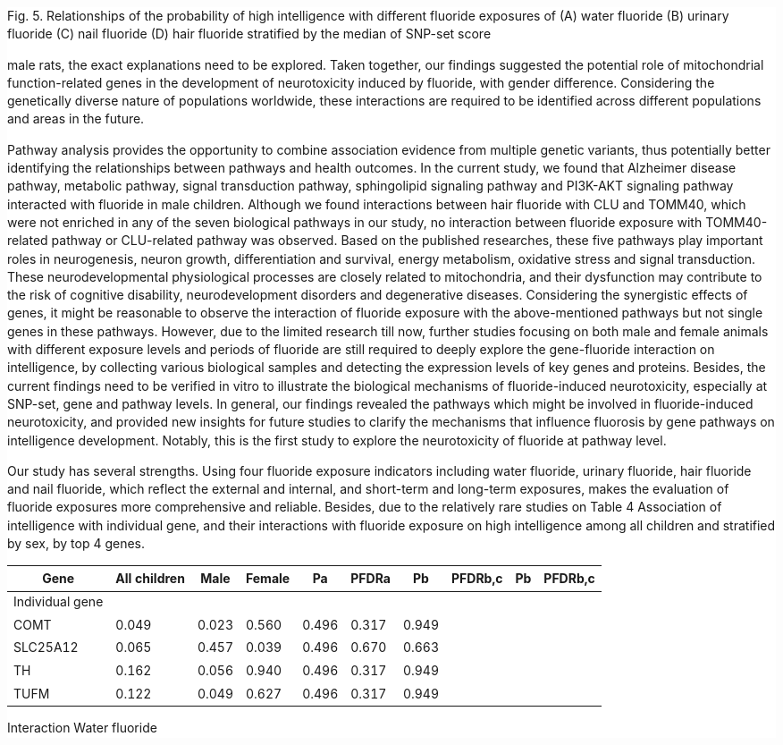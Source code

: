 Fig. 5. Relationships of the probability of high intelligence with different fluoride exposures of (A) water fluoride (B) urinary fluoride (C) nail fluoride (D) hair fluoride stratified by the median of SNP-set score

male rats, the exact explanations need to be explored. Taken together, our findings suggested the potential role of mitochondrial function-related genes in the development of neurotoxicity induced by fluoride, with gender difference. Considering the genetically diverse nature of populations worldwide, these interactions are required to be identified across different populations and areas in the future.

Pathway analysis provides the opportunity to combine association evidence from multiple genetic variants, thus potentially better identifying the relationships between pathways and health outcomes. In the current study, we found that Alzheimer disease pathway, metabolic pathway, signal transduction pathway, sphingolipid signaling pathway and PI3K-AKT signaling pathway interacted with fluoride in male children. Although we found interactions between hair fluoride with CLU and TOMM40, which were not enriched in any of the seven biological pathways in our study, no interaction between fluoride exposure with TOMM40-related pathway or CLU-related pathway was observed. Based on the published researches, these five pathways play important roles in neurogenesis, neuron growth, differentiation and survival, energy metabolism, oxidative stress and signal transduction. These neurodevelopmental physiological processes are closely related to mitochondria, and their dysfunction may contribute to the risk of cognitive disability, neurodevelopment disorders and degenerative diseases. Considering the synergistic effects of genes, it might be reasonable to observe the interaction of fluoride exposure with the above-mentioned pathways but not single genes in these pathways. However, due to the limited research till now, further studies focusing on both male and female animals with different exposure levels and periods of fluoride are still required to deeply explore the gene-fluoride interaction on intelligence, by collecting various biological samples and detecting the expression levels of key genes and proteins. Besides, the current findings need to be verified in vitro to illustrate the biological mechanisms of fluoride-induced neurotoxicity, especially at SNP-set, gene and pathway levels. In general, our findings revealed the pathways which might be involved in fluoride-induced neurotoxicity, and provided new insights for future studies to clarify the mechanisms that influence fluorosis by gene pathways on intelligence development. Notably, this is the first study to explore the neurotoxicity of fluoride at pathway level.

Our study has several strengths. Using four fluoride exposure indicators including water fluoride, urinary fluoride, hair fluoride and nail fluoride, which reflect the external and internal, and short-term and long-term exposures, makes the evaluation of fluoride exposures more comprehensive and reliable. Besides, due to the relatively rare studies on Table 4
Association of intelligence with individual gene, and their interactions with fluoride exposure on high intelligence among all children and stratified by sex, by top 4 genes.

| Gene        | All children | Male         | Female       | Pa      | PFDRa   | Pb      | PFDRb,c | Pb      | PFDRb,c |
|-------------|--------------|--------------|--------------|---------|---------|---------|---------|---------|---------|
| Individual gene |              |              |              |         |         |         |         |         |         |
| COMT        | 0.049        | 0.023        | 0.560        | 0.496   | 0.317   | 0.949   |         |         |         |
| SLC25A12    | 0.065        | 0.457        | 0.039        | 0.496   | 0.670   | 0.663   |         |         |         |
| TH          | 0.162        | 0.056        | 0.940        | 0.496   | 0.317   | 0.949   |         |         |         |
| TUFM        | 0.122        | 0.049        | 0.627        | 0.496   | 0.317   | 0.949   |         |         |         |

Interaction
Water fluoride
